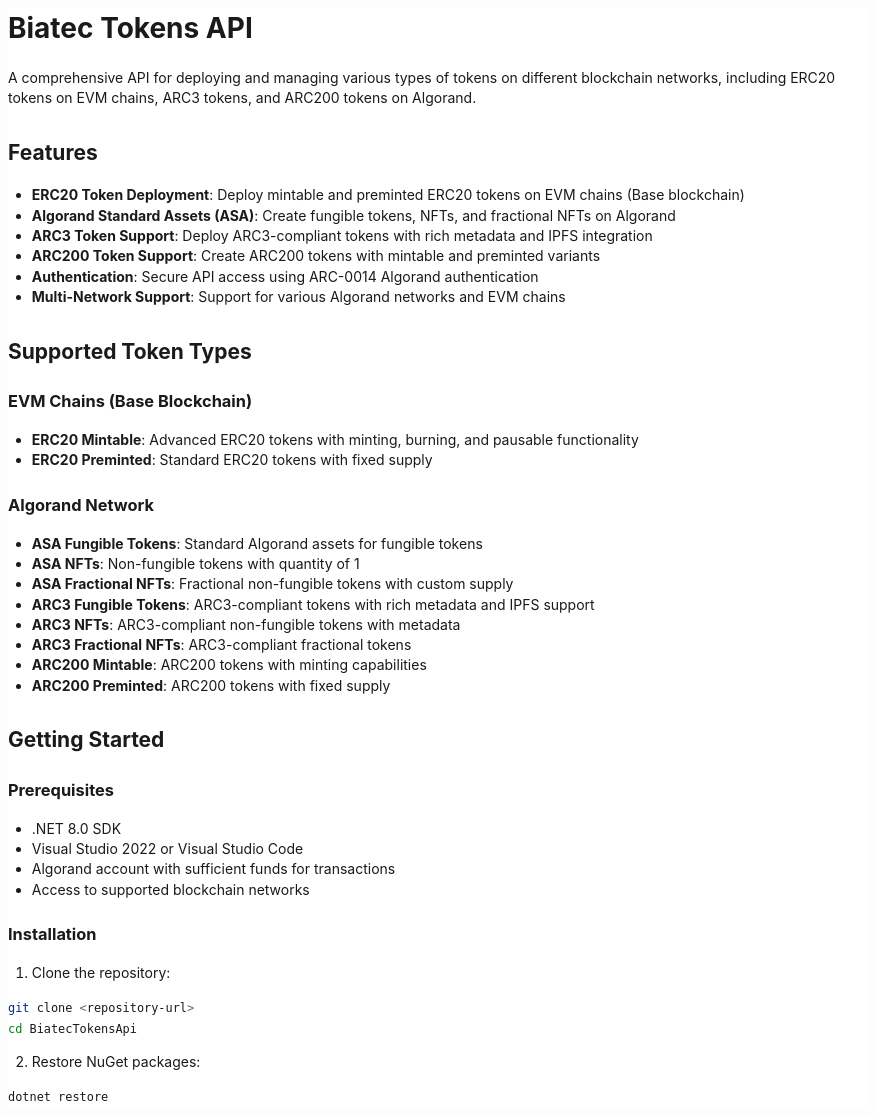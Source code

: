 # Biatec Tokens API

A comprehensive API for deploying and managing various types of tokens on different blockchain networks, including ERC20 tokens on EVM chains, ARC3 tokens, and ARC200 tokens on Algorand.

## Features

- **ERC20 Token Deployment**: Deploy mintable and preminted ERC20 tokens on EVM chains (Base blockchain)
- **Algorand Standard Assets (ASA)**: Create fungible tokens, NFTs, and fractional NFTs on Algorand
- **ARC3 Token Support**: Deploy ARC3-compliant tokens with rich metadata and IPFS integration
- **ARC200 Token Support**: Create ARC200 tokens with mintable and preminted variants
- **Authentication**: Secure API access using ARC-0014 Algorand authentication
- **Multi-Network Support**: Support for various Algorand networks and EVM chains

## Supported Token Types

### EVM Chains (Base Blockchain)
- **ERC20 Mintable**: Advanced ERC20 tokens with minting, burning, and pausable functionality
- **ERC20 Preminted**: Standard ERC20 tokens with fixed supply

### Algorand Network
- **ASA Fungible Tokens**: Standard Algorand assets for fungible tokens
- **ASA NFTs**: Non-fungible tokens with quantity of 1
- **ASA Fractional NFTs**: Fractional non-fungible tokens with custom supply
- **ARC3 Fungible Tokens**: ARC3-compliant tokens with rich metadata and IPFS support
- **ARC3 NFTs**: ARC3-compliant non-fungible tokens with metadata
- **ARC3 Fractional NFTs**: ARC3-compliant fractional tokens
- **ARC200 Mintable**: ARC200 tokens with minting capabilities
- **ARC200 Preminted**: ARC200 tokens with fixed supply

## Getting Started

### Prerequisites

- .NET 8.0 SDK
- Visual Studio 2022 or Visual Studio Code
- Algorand account with sufficient funds for transactions
- Access to supported blockchain networks

### Installation

1. Clone the repository:
```bash
git clone <repository-url>
cd BiatecTokensApi
```

2. Restore NuGet packages:
```bash
dotnet restore
```
